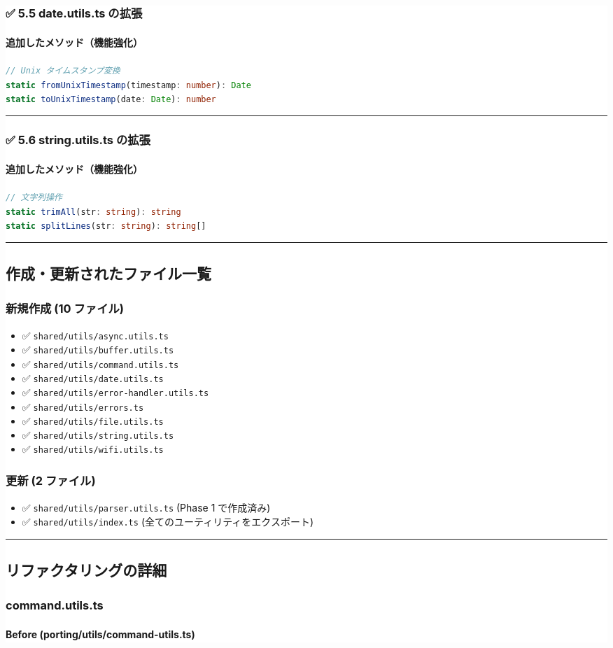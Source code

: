 
### ✅ 5.5 date.utils.ts の拡張

#### 追加したメソッド（機能強化）

```typescript
// Unix タイムスタンプ変換
static fromUnixTimestamp(timestamp: number): Date
static toUnixTimestamp(date: Date): number
```

---

### ✅ 5.6 string.utils.ts の拡張

#### 追加したメソッド（機能強化）

```typescript
// 文字列操作
static trimAll(str: string): string
static splitLines(str: string): string[]
```

---

## 作成・更新されたファイル一覧

### 新規作成 (10 ファイル)

- ✅ `shared/utils/async.utils.ts`
- ✅ `shared/utils/buffer.utils.ts`
- ✅ `shared/utils/command.utils.ts`
- ✅ `shared/utils/date.utils.ts`
- ✅ `shared/utils/error-handler.utils.ts`
- ✅ `shared/utils/errors.ts`
- ✅ `shared/utils/file.utils.ts`
- ✅ `shared/utils/string.utils.ts`
- ✅ `shared/utils/wifi.utils.ts`

### 更新 (2 ファイル)

- ✅ `shared/utils/parser.utils.ts` (Phase 1 で作成済み)
- ✅ `shared/utils/index.ts` (全てのユーティリティをエクスポート)

---

## リファクタリングの詳細

### command.utils.ts

#### Before (porting/utils/command-utils.ts)
